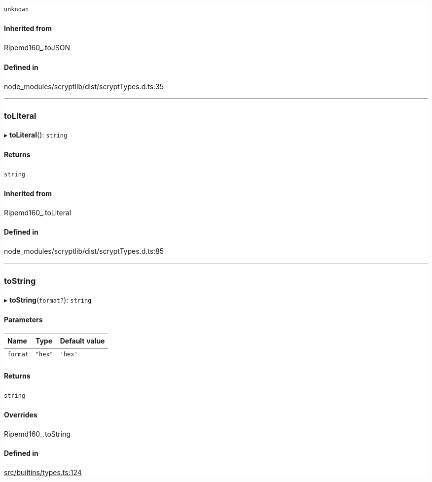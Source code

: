 `unknown`

#### Inherited from

Ripemd160\_.toJSON

#### Defined in

node_modules/scryptlib/dist/scryptTypes.d.ts:35

___

### toLiteral

▸ **toLiteral**(): `string`

#### Returns

`string`

#### Inherited from

Ripemd160\_.toLiteral

#### Defined in

node_modules/scryptlib/dist/scryptTypes.d.ts:85

___

### toString

▸ **toString**(`format?`): `string`

#### Parameters

| Name | Type | Default value |
| :------ | :------ | :------ |
| `format` | ``"hex"`` | `'hex'` |

#### Returns

`string`

#### Overrides

Ripemd160\_.toString

#### Defined in

[src/builtins/types.ts:124](https://github.com/sCrypt-Inc/scrypt-ts/blob/244c0d1/src/builtins/types.ts#L124)
